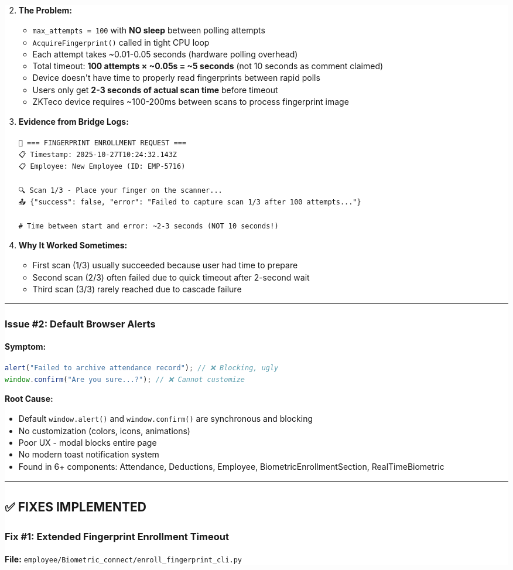 2. **The Problem:**

   - `max_attempts = 100` with **NO sleep** between polling attempts
   - `AcquireFingerprint()` called in tight CPU loop
   - Each attempt takes ~0.01-0.05 seconds (hardware polling overhead)
   - Total timeout: **100 attempts × ~0.05s = ~5 seconds** (not 10 seconds as comment claimed)
   - Device doesn't have time to properly read fingerprints between rapid polls
   - Users only get **2-3 seconds of actual scan time** before timeout
   - ZKTeco device requires ~100-200ms between scans to process fingerprint image

3. **Evidence from Bridge Logs:**

   ```
   📝 === FINGERPRINT ENROLLMENT REQUEST ===
   📋 Timestamp: 2025-10-27T10:24:32.143Z
   📋 Employee: New Employee (ID: EMP-5716)

   🔍 Scan 1/3 - Place your finger on the scanner...
   📤 {"success": false, "error": "Failed to capture scan 1/3 after 100 attempts..."}

   # Time between start and error: ~2-3 seconds (NOT 10 seconds!)
   ```

4. **Why It Worked Sometimes:**
   - First scan (1/3) usually succeeded because user had time to prepare
   - Second scan (2/3) often failed due to quick timeout after 2-second wait
   - Third scan (3/3) rarely reached due to cascade failure

---

### Issue #2: Default Browser Alerts

**Symptom:**

```javascript
alert("Failed to archive attendance record"); // ❌ Blocking, ugly
window.confirm("Are you sure...?"); // ❌ Cannot customize
```

**Root Cause:**

- Default `window.alert()` and `window.confirm()` are synchronous and blocking
- No customization (colors, icons, animations)
- Poor UX - modal blocks entire page
- No modern toast notification system
- Found in 6+ components: Attendance, Deductions, Employee, BiometricEnrollmentSection, RealTimeBiometric

---

## ✅ FIXES IMPLEMENTED

### Fix #1: Extended Fingerprint Enrollment Timeout

**File:** `employee/Biometric_connect/enroll_fingerprint_cli.py`
